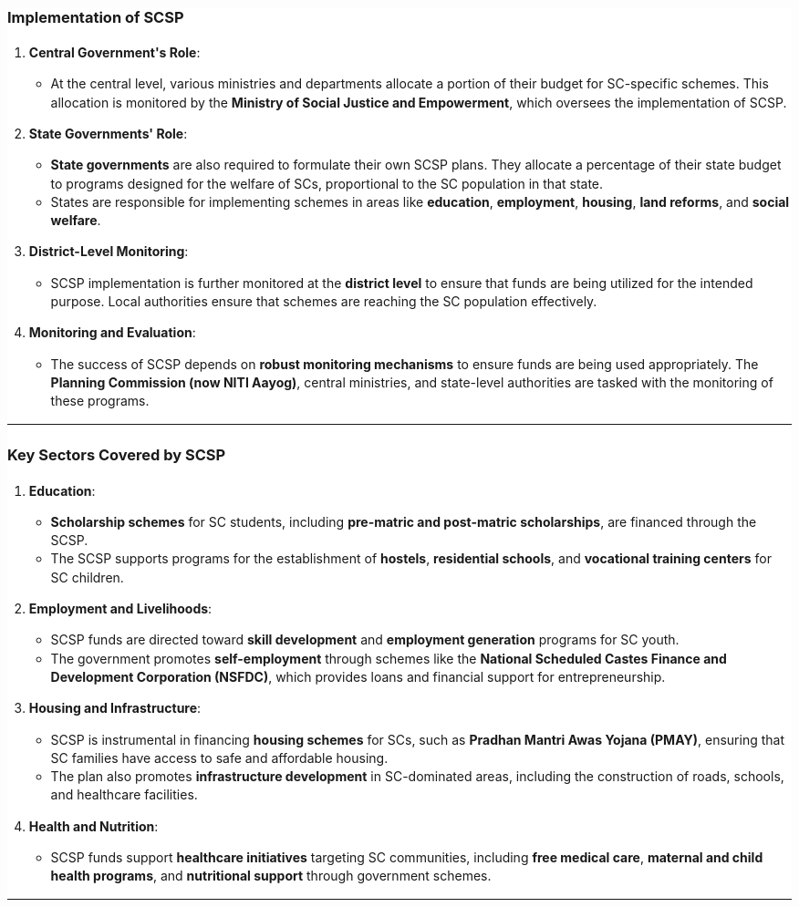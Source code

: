 
### **Implementation of SCSP**

1. **Central Government's Role**:
   - At the central level, various ministries and departments allocate a portion of their budget for SC-specific schemes. This allocation is monitored by the **Ministry of Social Justice and Empowerment**, which oversees the implementation of SCSP.

2. **State Governments' Role**:
   - **State governments** are also required to formulate their own SCSP plans. They allocate a percentage of their state budget to programs designed for the welfare of SCs, proportional to the SC population in that state.
   - States are responsible for implementing schemes in areas like **education**, **employment**, **housing**, **land reforms**, and **social welfare**.

3. **District-Level Monitoring**:
   - SCSP implementation is further monitored at the **district level** to ensure that funds are being utilized for the intended purpose. Local authorities ensure that schemes are reaching the SC population effectively.

4. **Monitoring and Evaluation**:
   - The success of SCSP depends on **robust monitoring mechanisms** to ensure funds are being used appropriately. The **Planning Commission (now NITI Aayog)**, central ministries, and state-level authorities are tasked with the monitoring of these programs.

---

### **Key Sectors Covered by SCSP**

1. **Education**:
   - **Scholarship schemes** for SC students, including **pre-matric and post-matric scholarships**, are financed through the SCSP.
   - The SCSP supports programs for the establishment of **hostels**, **residential schools**, and **vocational training centers** for SC children.

2. **Employment and Livelihoods**:
   - SCSP funds are directed toward **skill development** and **employment generation** programs for SC youth.
   - The government promotes **self-employment** through schemes like the **National Scheduled Castes Finance and Development Corporation (NSFDC)**, which provides loans and financial support for entrepreneurship.

3. **Housing and Infrastructure**:
   - SCSP is instrumental in financing **housing schemes** for SCs, such as **Pradhan Mantri Awas Yojana (PMAY)**, ensuring that SC families have access to safe and affordable housing.
   - The plan also promotes **infrastructure development** in SC-dominated areas, including the construction of roads, schools, and healthcare facilities.

4. **Health and Nutrition**:
   - SCSP funds support **healthcare initiatives** targeting SC communities, including **free medical care**, **maternal and child health programs**, and **nutritional support** through government schemes.

---

